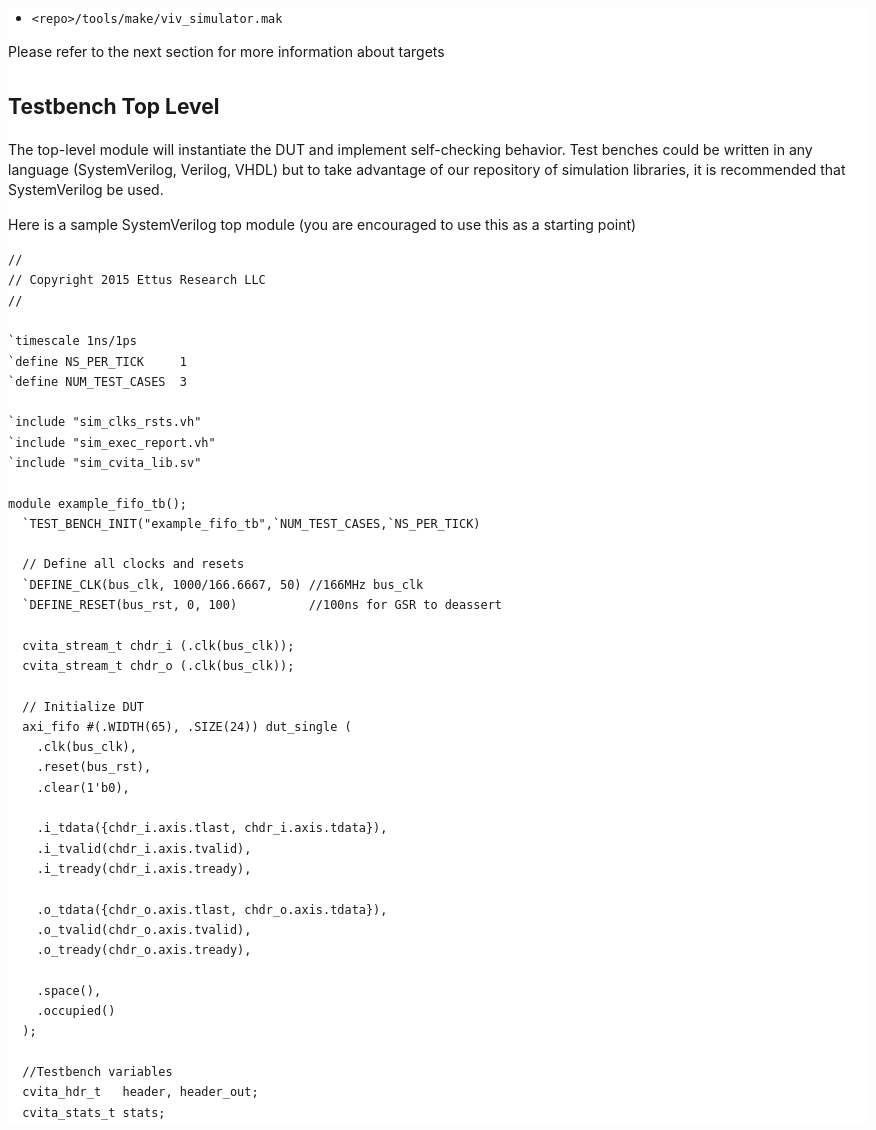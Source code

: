 - ``<repo>/tools/make/viv_simulator.mak``

Please refer to the next section for more information about targets


## Testbench Top Level

The top-level module will instantiate the DUT and implement self-checking behavior. 
Test benches could be written in any language (SystemVerilog, Verilog, VHDL) but 
to take advantage of our repository of simulation libraries, it is recommended that SystemVerilog be used.

Here is a sample SystemVerilog top module (you are encouraged to use this as a starting point)

    //
    // Copyright 2015 Ettus Research LLC
    //
    
    `timescale 1ns/1ps
    `define NS_PER_TICK     1
    `define NUM_TEST_CASES  3
    
    `include "sim_clks_rsts.vh"
    `include "sim_exec_report.vh"
    `include "sim_cvita_lib.sv"
    
    module example_fifo_tb();
      `TEST_BENCH_INIT("example_fifo_tb",`NUM_TEST_CASES,`NS_PER_TICK)
    
      // Define all clocks and resets
      `DEFINE_CLK(bus_clk, 1000/166.6667, 50) //166MHz bus_clk
      `DEFINE_RESET(bus_rst, 0, 100)          //100ns for GSR to deassert
    
      cvita_stream_t chdr_i (.clk(bus_clk));
      cvita_stream_t chdr_o (.clk(bus_clk));
    
      // Initialize DUT
      axi_fifo #(.WIDTH(65), .SIZE(24)) dut_single (
        .clk(bus_clk),
        .reset(bus_rst),
        .clear(1'b0),
        
        .i_tdata({chdr_i.axis.tlast, chdr_i.axis.tdata}),
        .i_tvalid(chdr_i.axis.tvalid),
        .i_tready(chdr_i.axis.tready),
      
        .o_tdata({chdr_o.axis.tlast, chdr_o.axis.tdata}),
        .o_tvalid(chdr_o.axis.tvalid),
        .o_tready(chdr_o.axis.tready),
        
        .space(),
        .occupied()
      );
    
      //Testbench variables
      cvita_hdr_t   header, header_out;
      cvita_stats_t stats;
